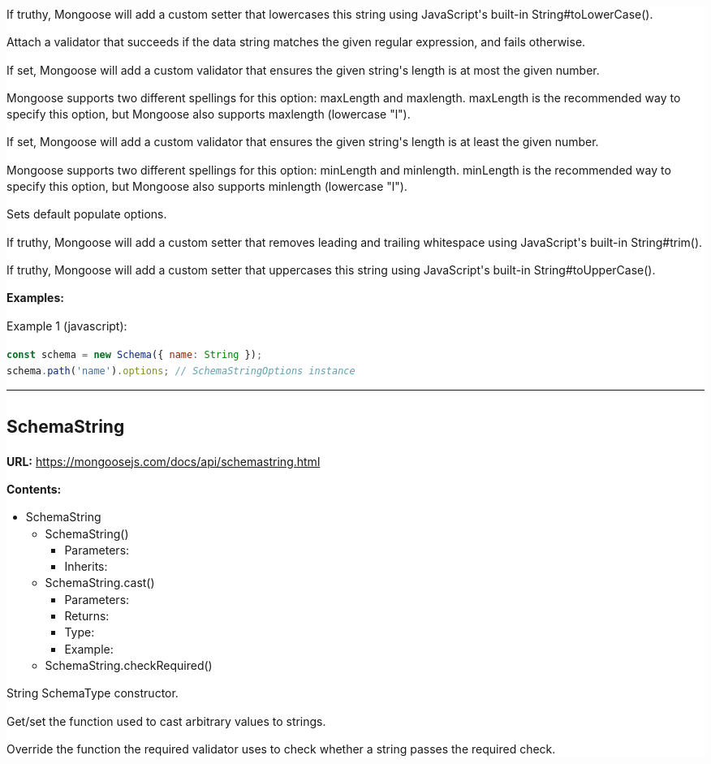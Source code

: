 If truthy, Mongoose will add a custom setter that lowercases this string using JavaScript's built-in String#toLowerCase().

Attach a validator that succeeds if the data string matches the given regular expression, and fails otherwise.

If set, Mongoose will add a custom validator that ensures the given string's length is at most the given number.

Mongoose supports two different spellings for this option: maxLength and maxlength. maxLength is the recommended way to specify this option, but Mongoose also supports maxlength (lowercase "l").

If set, Mongoose will add a custom validator that ensures the given string's length is at least the given number.

Mongoose supports two different spellings for this option: minLength and minlength. minLength is the recommended way to specify this option, but Mongoose also supports minlength (lowercase "l").

Sets default populate options.

If truthy, Mongoose will add a custom setter that removes leading and trailing whitespace using JavaScript's built-in String#trim().

If truthy, Mongoose will add a custom setter that uppercases this string using JavaScript's built-in String#toUpperCase().

**Examples:**

Example 1 (javascript):
```javascript
const schema = new Schema({ name: String });
schema.path('name').options; // SchemaStringOptions instance
```

---

## SchemaString

**URL:** https://mongoosejs.com/docs/api/schemastring.html

**Contents:**
- SchemaString
  - SchemaString()
      - Parameters:
      - Inherits:
  - SchemaString.cast()
      - Parameters:
      - Returns:
      - Type:
    - Example:
  - SchemaString.checkRequired()

String SchemaType constructor.

Get/set the function used to cast arbitrary values to strings.

Override the function the required validator uses to check whether a string passes the required check.
